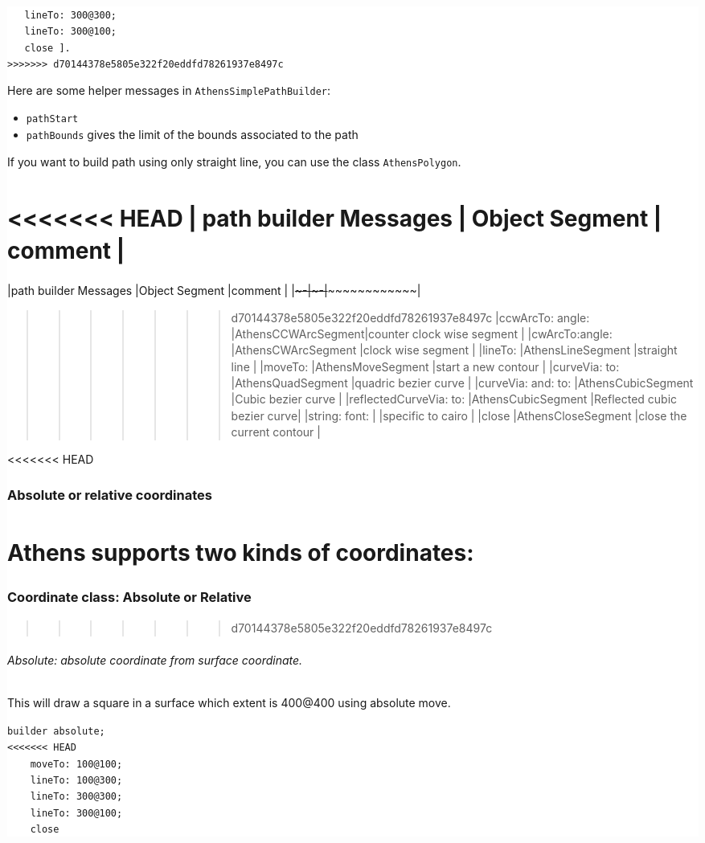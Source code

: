 ```language=smalltalk
   lineTo: 300@300;
   lineTo: 300@100;
   close ].
>>>>>>> d70144378e5805e322f20eddfd78261937e8497c
```

Here are some helper messages in `AthensSimplePathBuilder`:

- `pathStart`
- `pathBounds` gives the limit of the bounds associated to the path

If you want to build path using only straight line, you can use the class `AthensPolygon`.

<<<<<<< HEAD
| path builder Messages | Object Segment | comment |
=======
|path builder Messages  |Object Segment     |comment                     |
|~~~~~~~~~~~-|~~~~~~~~~-|~~~~~~~~~~~~~~|
>>>>>>> d70144378e5805e322f20eddfd78261937e8497c
|ccwArcTo: angle:       |AthensCCWArcSegment|counter clock wise segment  |
|cwArcTo:angle:         |AthensCWArcSegment |clock wise segment          |
|lineTo:                |AthensLineSegment  |straight line               |
|moveTo:                |AthensMoveSegment  |start a new contour         |
|curveVia: to:          |AthensQuadSegment  |quadric bezier curve        |
|curveVia: and: to:     |AthensCubicSegment |Cubic bezier curve          |
|reflectedCurveVia: to: |AthensCubicSegment |Reflected cubic bezier curve|
|string: font:          |                   |specific to cairo           |
|close                  |AthensCloseSegment |close the current contour   |

<<<<<<< HEAD

### Absolute or relative coordinates
Athens supports two kinds of coordinates: 
=======
### Coordinate class: **Absolute** or **Relative**
>>>>>>> d70144378e5805e322f20eddfd78261937e8497c

###### Absolute: absolute coordinate from surface coordinate.
This will draw a square in a surface which extent is 400@400 using absolute move.

```language=smalltalk
builder absolute;
<<<<<<< HEAD
	moveTo: 100@100;
	lineTo: 100@300;
	lineTo: 300@300;
	lineTo: 300@100;
	close
```
